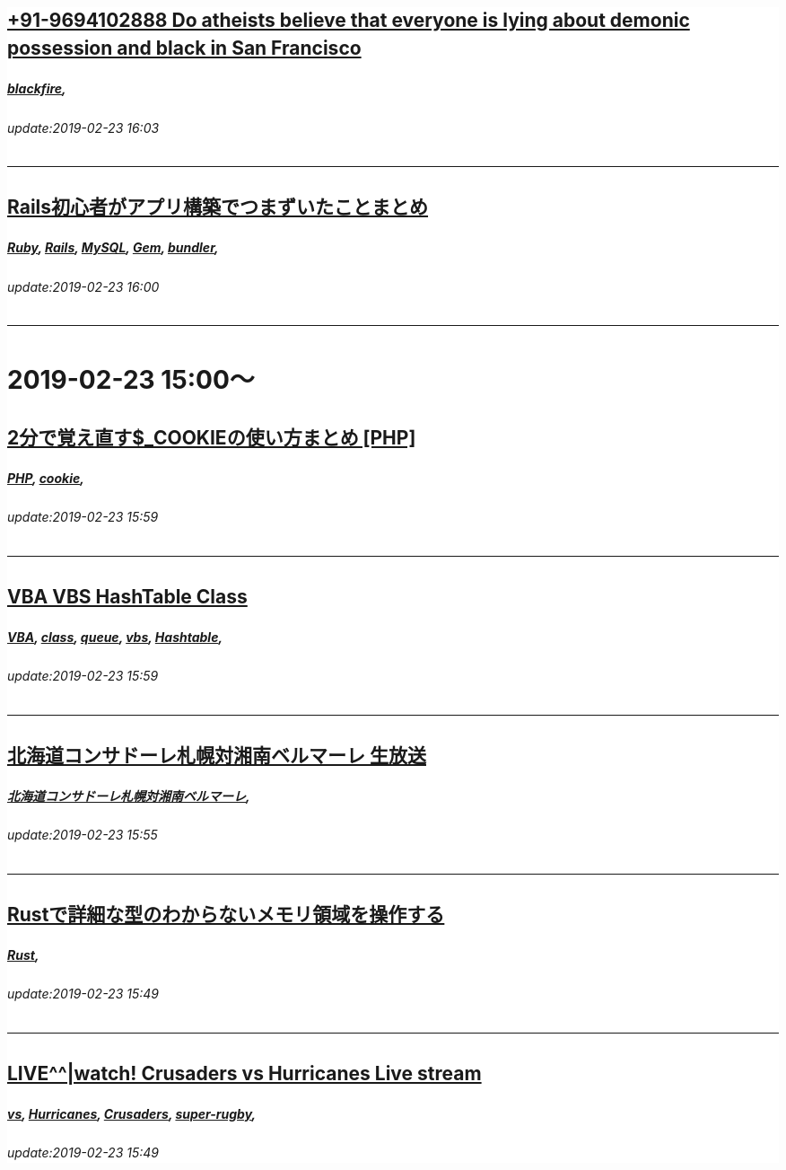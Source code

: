 ## [+91-9694102888 Do atheists believe that everyone is lying about demonic possession and black in San Francisco ](https://qiita.com/varunkumarji04/items/f3e0b29a185aebede31a)
##### [blackfire](https://qiita.com/tags/blackfire), 
###### update:2019-02-23 16:03
---
## [Rails初心者がアプリ構築でつまずいたことまとめ](https://qiita.com/natuuu0831/items/2a8960cbd8116806695e)
##### [Ruby](https://qiita.com/tags/Ruby), [Rails](https://qiita.com/tags/Rails), [MySQL](https://qiita.com/tags/MySQL), [Gem](https://qiita.com/tags/Gem), [bundler](https://qiita.com/tags/bundler), 
###### update:2019-02-23 16:00
---




# 2019-02-23 15:00～
## [2分で覚え直す$_COOKIEの使い方まとめ [PHP]](https://qiita.com/Yuki-Kurita/items/ba32024d75c682945a03)
##### [PHP](https://qiita.com/tags/PHP), [cookie](https://qiita.com/tags/cookie), 
###### update:2019-02-23 15:59
---
## [VBA VBS HashTable Class](https://qiita.com/Q11Q/items/019dce3096cd3e9d3038)
##### [VBA](https://qiita.com/tags/VBA), [class](https://qiita.com/tags/class), [queue](https://qiita.com/tags/queue), [vbs](https://qiita.com/tags/vbs), [Hashtable](https://qiita.com/tags/Hashtable), 
###### update:2019-02-23 15:59
---
## [北海道コンサドーレ札幌対湘南ベルマーレ 生放送](https://qiita.com/JP-TV-Sports/items/36e41f262f0a7d379707)
##### [北海道コンサドーレ札幌対湘南ベルマーレ](https://qiita.com/tags/北海道コンサドーレ札幌対湘南ベルマーレ), 
###### update:2019-02-23 15:55
---
## [Rustで詳細な型のわからないメモリ領域を操作する](https://qiita.com/segfo/items/6b4d974a46e907edd713)
##### [Rust](https://qiita.com/tags/Rust), 
###### update:2019-02-23 15:49
---
## [LIVE^^|watch! Crusaders vs Hurricanes Live stream](https://qiita.com/crusvhurr/items/d00eaaaa462bf08e13d4)
##### [vs](https://qiita.com/tags/vs), [Hurricanes](https://qiita.com/tags/Hurricanes), [Crusaders](https://qiita.com/tags/Crusaders), [super-rugby](https://qiita.com/tags/super-rugby), 
###### update:2019-02-23 15:49